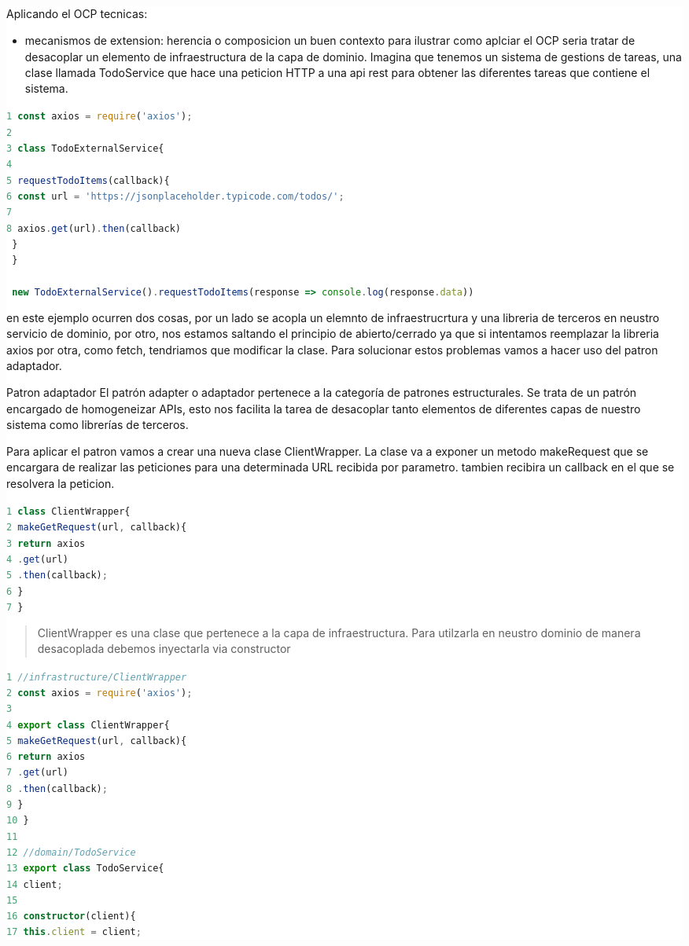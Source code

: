 Aplicando el OCP tecnicas:
- mecanismos de extension: herencia o composicion
un buen contexto para ilustrar como aplciar el OCP seria tratar de desacoplar un elemento de infraestructura de la capa de dominio.
Imagina que tenemos un sistema de gestions de tareas, una clase llamada TodoService que hace una peticion HTTP a una api rest para obtener las diferentes tareas que contiene el sistema.
```ts
1 const axios = require('axios');
2
3 class TodoExternalService{
4
5 requestTodoItems(callback){
6 const url = 'https://jsonplaceholder.typicode.com/todos/';
7
8 axios.get(url).then(callback)
 }
 }

 new TodoExternalService().requestTodoItems(response => console.log(response.data))
```

en este ejemplo ocurren dos cosas, por un lado se acopla un elemnto de infraestrucrtura y una libreria de terceros en neustro servicio de dominio, por otro, nos estamos saltando el principio de abierto/cerrado ya que si intentamos reemplazar la libreria axios por otra, como fetch, tendriamos que modificar la clase.
Para solucionar estos problemas vamos a hacer uso del patron adaptador.

Patron adaptador
El patrón adapter o adaptador pertenece a la categoría de patrones estructurales.
Se trata de un patrón encargado de homogeneizar APIs, esto nos facilita la tarea de
desacoplar tanto elementos de diferentes capas de nuestro sistema como librerías de
terceros.

Para aplicar el patron vamos a crear una nueva clase ClientWrapper. La clase va a exponer un metodo makeRequest que se encargara de realizar las peticiones para una determinada URL recibida por parametro. tambien recibira un callback en el que se resolvera la peticion.
```ts
1 class ClientWrapper{
2 makeGetRequest(url, callback){
3 return axios
4 .get(url)
5 .then(callback);
6 }
7 }
```
> ClientWrapper es una clase que pertenece a la capa de infraestructura.
> Para utilzarla en neustro dominio de manera desacoplada debemos inyectarla via constructor

```ts
1 //infrastructure/ClientWrapper
2 const axios = require('axios');
3
4 export class ClientWrapper{
5 makeGetRequest(url, callback){
6 return axios
7 .get(url)
8 .then(callback);
9 }
10 }
11
12 //domain/TodoService
13 export class TodoService{
14 client;
15
16 constructor(client){
17 this.client = client;
```